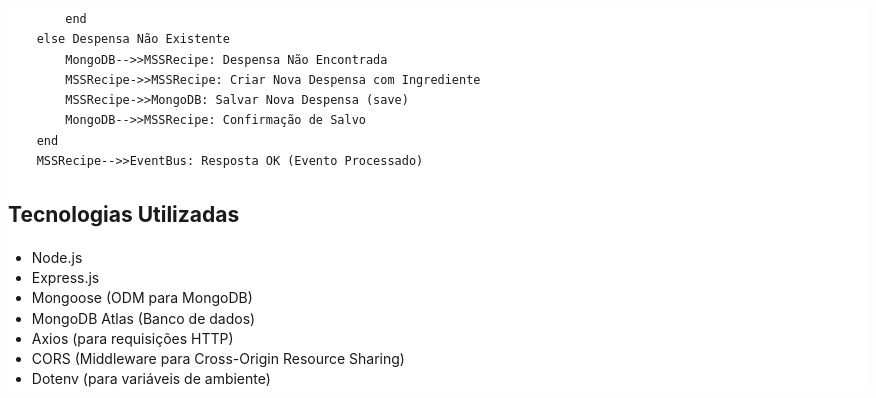 ```mermaid
        end
    else Despensa Não Existente
        MongoDB-->>MSSRecipe: Despensa Não Encontrada
        MSSRecipe->>MSSRecipe: Criar Nova Despensa com Ingrediente
        MSSRecipe->>MongoDB: Salvar Nova Despensa (save)
        MongoDB-->>MSSRecipe: Confirmação de Salvo
    end
    MSSRecipe-->>EventBus: Resposta OK (Evento Processado)
```

## Tecnologias Utilizadas
- Node.js
- Express.js
- Mongoose (ODM para MongoDB)
- MongoDB Atlas (Banco de dados)
- Axios (para requisições HTTP)
- CORS (Middleware para Cross-Origin Resource Sharing)
- Dotenv (para variáveis de ambiente)
